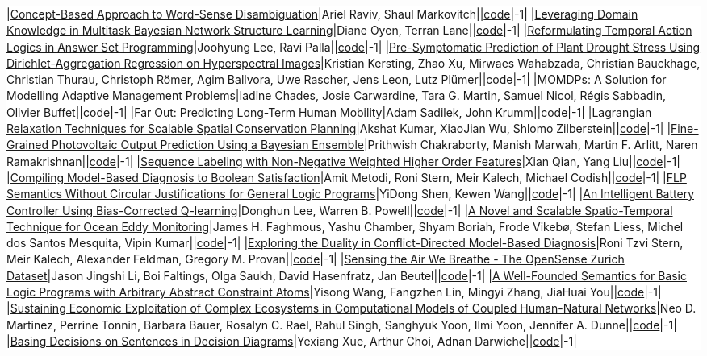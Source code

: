 |[Concept-Based Approach to Word-Sense Disambiguation](http://www.aaai.org/ocs/index.php/AAAI/AAAI12/paper/view/4957)|Ariel Raviv, Shaul Markovitch||[code](https://paperswithcode.com/search?q_meta=&q_type=&q=Concept-Based+Approach+to+Word-Sense+Disambiguation)|-1|
|[Leveraging Domain Knowledge in Multitask Bayesian Network Structure Learning](http://www.aaai.org/ocs/index.php/AAAI/AAAI12/paper/view/5013)|Diane Oyen, Terran Lane||[code](https://paperswithcode.com/search?q_meta=&q_type=&q=Leveraging+Domain+Knowledge+in+Multitask+Bayesian+Network+Structure+Learning)|-1|
|[Reformulating Temporal Action Logics in Answer Set Programming](http://www.aaai.org/ocs/index.php/AAAI/AAAI12/paper/view/5121)|Joohyung Lee, Ravi Palla||[code](https://paperswithcode.com/search?q_meta=&q_type=&q=Reformulating+Temporal+Action+Logics+in+Answer+Set+Programming)|-1|
|[Pre-Symptomatic Prediction of Plant Drought Stress Using Dirichlet-Aggregation Regression on Hyperspectral Images](http://www.aaai.org/ocs/index.php/AAAI/AAAI12/paper/view/4932)|Kristian Kersting, Zhao Xu, Mirwaes Wahabzada, Christian Bauckhage, Christian Thurau, Christoph Römer, Agim Ballvora, Uwe Rascher, Jens Leon, Lutz Plümer||[code](https://paperswithcode.com/search?q_meta=&q_type=&q=Pre-Symptomatic+Prediction+of+Plant+Drought+Stress+Using+Dirichlet-Aggregation+Regression+on+Hyperspectral+Images)|-1|
|[MOMDPs: A Solution for Modelling Adaptive Management Problems](http://www.aaai.org/ocs/index.php/AAAI/AAAI12/paper/view/4990)|Iadine Chades, Josie Carwardine, Tara G. Martin, Samuel Nicol, Régis Sabbadin, Olivier Buffet||[code](https://paperswithcode.com/search?q_meta=&q_type=&q=MOMDPs:+A+Solution+for+Modelling+Adaptive+Management+Problems)|-1|
|[Far Out: Predicting Long-Term Human Mobility](http://www.aaai.org/ocs/index.php/AAAI/AAAI12/paper/view/4845)|Adam Sadilek, John Krumm||[code](https://paperswithcode.com/search?q_meta=&q_type=&q=Far+Out:+Predicting+Long-Term+Human+Mobility)|-1|
|[Lagrangian Relaxation Techniques for Scalable Spatial Conservation Planning](http://www.aaai.org/ocs/index.php/AAAI/AAAI12/paper/view/4978)|Akshat Kumar, XiaoJian Wu, Shlomo Zilberstein||[code](https://paperswithcode.com/search?q_meta=&q_type=&q=Lagrangian+Relaxation+Techniques+for+Scalable+Spatial+Conservation+Planning)|-1|
|[Fine-Grained Photovoltaic Output Prediction Using a Bayesian Ensemble](http://www.aaai.org/ocs/index.php/AAAI/AAAI12/paper/view/5163)|Prithwish Chakraborty, Manish Marwah, Martin F. Arlitt, Naren Ramakrishnan||[code](https://paperswithcode.com/search?q_meta=&q_type=&q=Fine-Grained+Photovoltaic+Output+Prediction+Using+a+Bayesian+Ensemble)|-1|
|[Sequence Labeling with Non-Negative Weighted Higher Order Features](http://www.aaai.org/ocs/index.php/AAAI/AAAI12/paper/view/4902)|Xian Qian, Yang Liu||[code](https://paperswithcode.com/search?q_meta=&q_type=&q=Sequence+Labeling+with+Non-Negative+Weighted+Higher+Order+Features)|-1|
|[Compiling Model-Based Diagnosis to Boolean Satisfaction](http://www.aaai.org/ocs/index.php/AAAI/AAAI12/paper/view/4985)|Amit Metodi, Roni Stern, Meir Kalech, Michael Codish||[code](https://paperswithcode.com/search?q_meta=&q_type=&q=Compiling+Model-Based+Diagnosis+to+Boolean+Satisfaction)|-1|
|[FLP Semantics Without Circular Justifications for General Logic Programs](http://www.aaai.org/ocs/index.php/AAAI/AAAI12/paper/view/4825)|YiDong Shen, Kewen Wang||[code](https://paperswithcode.com/search?q_meta=&q_type=&q=FLP+Semantics+Without+Circular+Justifications+for+General+Logic+Programs)|-1|
|[An Intelligent Battery Controller Using Bias-Corrected Q-learning](http://www.aaai.org/ocs/index.php/AAAI/AAAI12/paper/view/4898)|Donghun Lee, Warren B. Powell||[code](https://paperswithcode.com/search?q_meta=&q_type=&q=An+Intelligent+Battery+Controller+Using+Bias-Corrected+Q-learning)|-1|
|[A Novel and Scalable Spatio-Temporal Technique for Ocean Eddy Monitoring](http://www.aaai.org/ocs/index.php/AAAI/AAAI12/paper/view/5183)|James H. Faghmous, Yashu Chamber, Shyam Boriah, Frode Vikebø, Stefan Liess, Michel dos Santos Mesquita, Vipin Kumar||[code](https://paperswithcode.com/search?q_meta=&q_type=&q=A+Novel+and+Scalable+Spatio-Temporal+Technique+for+Ocean+Eddy+Monitoring)|-1|
|[Exploring the Duality in Conflict-Directed Model-Based Diagnosis](http://www.aaai.org/ocs/index.php/AAAI/AAAI12/paper/view/5182)|Roni Tzvi Stern, Meir Kalech, Alexander Feldman, Gregory M. Provan||[code](https://paperswithcode.com/search?q_meta=&q_type=&q=Exploring+the+Duality+in+Conflict-Directed+Model-Based+Diagnosis)|-1|
|[Sensing the Air We Breathe - The OpenSense Zurich Dataset](http://www.aaai.org/ocs/index.php/AAAI/AAAI12/paper/view/4896)|Jason Jingshi Li, Boi Faltings, Olga Saukh, David Hasenfratz, Jan Beutel||[code](https://paperswithcode.com/search?q_meta=&q_type=&q=Sensing+the+Air+We+Breathe+-+The+OpenSense+Zurich+Dataset)|-1|
|[A Well-Founded Semantics for Basic Logic Programs with Arbitrary Abstract Constraint Atoms](http://www.aaai.org/ocs/index.php/AAAI/AAAI12/paper/view/4858)|Yisong Wang, Fangzhen Lin, Mingyi Zhang, JiaHuai You||[code](https://paperswithcode.com/search?q_meta=&q_type=&q=A+Well-Founded+Semantics+for+Basic+Logic+Programs+with+Arbitrary+Abstract+Constraint+Atoms)|-1|
|[Sustaining Economic Exploitation of Complex Ecosystems in Computational Models of Coupled Human-Natural Networks](http://www.aaai.org/ocs/index.php/AAAI/AAAI12/paper/view/5123)|Neo D. Martinez, Perrine Tonnin, Barbara Bauer, Rosalyn C. Rael, Rahul Singh, Sanghyuk Yoon, Ilmi Yoon, Jennifer A. Dunne||[code](https://paperswithcode.com/search?q_meta=&q_type=&q=Sustaining+Economic+Exploitation+of+Complex+Ecosystems+in+Computational+Models+of+Coupled+Human-Natural+Networks)|-1|
|[Basing Decisions on Sentences in Decision Diagrams](http://www.aaai.org/ocs/index.php/AAAI/AAAI12/paper/view/4977)|Yexiang Xue, Arthur Choi, Adnan Darwiche||[code](https://paperswithcode.com/search?q_meta=&q_type=&q=Basing+Decisions+on+Sentences+in+Decision+Diagrams)|-1|